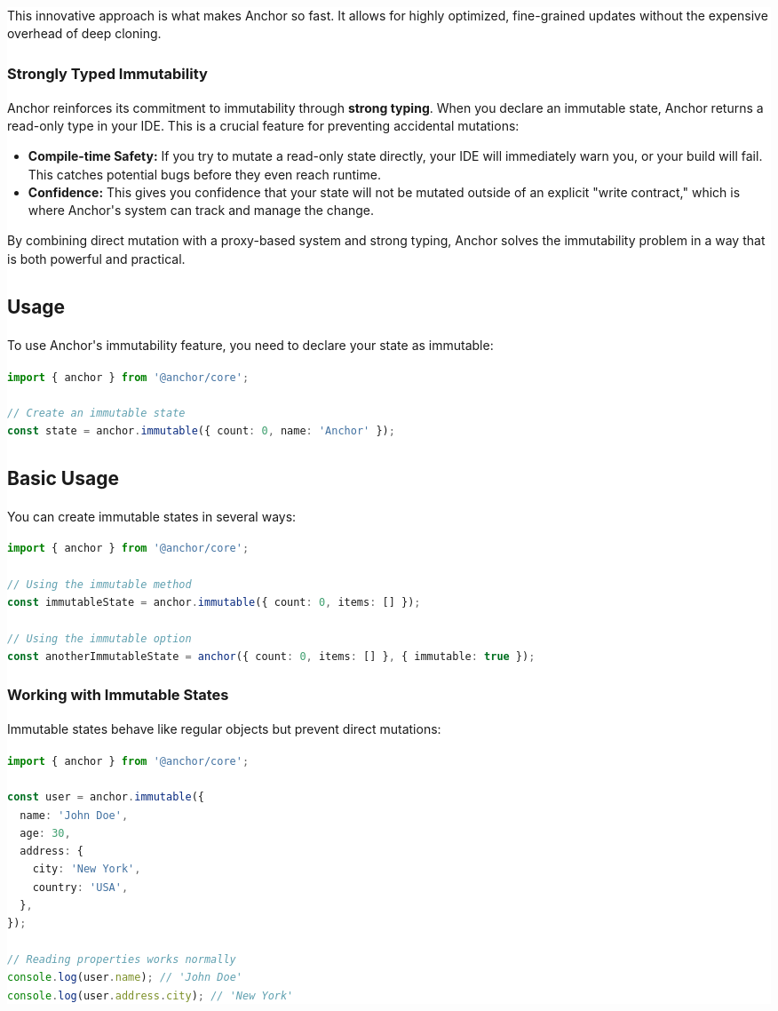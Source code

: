 This innovative approach is what makes Anchor so fast. It allows for highly optimized, fine-grained updates without the
expensive overhead of deep cloning.

### **Strongly Typed Immutability**

Anchor reinforces its commitment to immutability through **strong typing**. When you declare an immutable state, Anchor
returns a
read-only type in your IDE. This is a crucial feature for preventing accidental mutations:

- **Compile-time Safety:** If you try to mutate a read-only state directly, your IDE will immediately warn you, or your
  build will fail. This catches potential bugs before they even reach runtime.
- **Confidence:** This gives you confidence that your state will not be mutated outside of an explicit "write contract,"
  which is where Anchor's system can track and manage the change.

By combining direct mutation with a proxy-based system and strong typing, Anchor solves the immutability problem in a
way that is both powerful and practical.

## Usage

To use Anchor's immutability feature, you need to declare your state as immutable:

```typescript
import { anchor } from '@anchor/core';

// Create an immutable state
const state = anchor.immutable({ count: 0, name: 'Anchor' });
```

## Basic Usage

You can create immutable states in several ways:

```typescript
import { anchor } from '@anchor/core';

// Using the immutable method
const immutableState = anchor.immutable({ count: 0, items: [] });

// Using the immutable option
const anotherImmutableState = anchor({ count: 0, items: [] }, { immutable: true });
```

### Working with Immutable States

Immutable states behave like regular objects but prevent direct mutations:

```typescript
import { anchor } from '@anchor/core';

const user = anchor.immutable({
  name: 'John Doe',
  age: 30,
  address: {
    city: 'New York',
    country: 'USA',
  },
});

// Reading properties works normally
console.log(user.name); // 'John Doe'
console.log(user.address.city); // 'New York'

```
